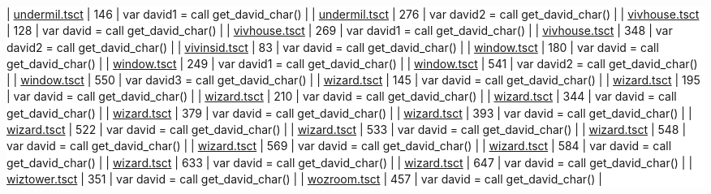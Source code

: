 | [undermil.tsct](../../../out/undermil.tsct#L146) | 146 | var david1 = call get_david_char() |
| [undermil.tsct](../../../out/undermil.tsct#L276) | 276 | var david2 = call get_david_char() |
| [vivhouse.tsct](../../../out/vivhouse.tsct#L128) | 128 | var david = call get_david_char() |
| [vivhouse.tsct](../../../out/vivhouse.tsct#L269) | 269 | var david1 = call get_david_char() |
| [vivhouse.tsct](../../../out/vivhouse.tsct#L348) | 348 | var david2 = call get_david_char() |
| [vivinsid.tsct](../../../out/vivinsid.tsct#L83) | 83 | var david = call get_david_char() |
| [window.tsct](../../../out/window.tsct#L180) | 180 | var david = call get_david_char() |
| [window.tsct](../../../out/window.tsct#L249) | 249 | var david1 = call get_david_char() |
| [window.tsct](../../../out/window.tsct#L541) | 541 | var david2 = call get_david_char() |
| [window.tsct](../../../out/window.tsct#L550) | 550 | var david3 = call get_david_char() |
| [wizard.tsct](../../../out/wizard.tsct#L145) | 145 | var david = call get_david_char() |
| [wizard.tsct](../../../out/wizard.tsct#L195) | 195 | var david = call get_david_char() |
| [wizard.tsct](../../../out/wizard.tsct#L210) | 210 | var david = call get_david_char() |
| [wizard.tsct](../../../out/wizard.tsct#L344) | 344 | var david = call get_david_char() |
| [wizard.tsct](../../../out/wizard.tsct#L379) | 379 | var david = call get_david_char() |
| [wizard.tsct](../../../out/wizard.tsct#L393) | 393 | var david = call get_david_char() |
| [wizard.tsct](../../../out/wizard.tsct#L522) | 522 | var david = call get_david_char() |
| [wizard.tsct](../../../out/wizard.tsct#L533) | 533 | var david = call get_david_char() |
| [wizard.tsct](../../../out/wizard.tsct#L548) | 548 | var david = call get_david_char() |
| [wizard.tsct](../../../out/wizard.tsct#L569) | 569 | var david = call get_david_char() |
| [wizard.tsct](../../../out/wizard.tsct#L584) | 584 | var david = call get_david_char() |
| [wizard.tsct](../../../out/wizard.tsct#L633) | 633 | var david = call get_david_char() |
| [wizard.tsct](../../../out/wizard.tsct#L647) | 647 | var david = call get_david_char() |
| [wiztower.tsct](../../../out/wiztower.tsct#L351) | 351 | var david = call get_david_char() |
| [wozroom.tsct](../../../out/wozroom.tsct#L457) | 457 | var david = call get_david_char() |
